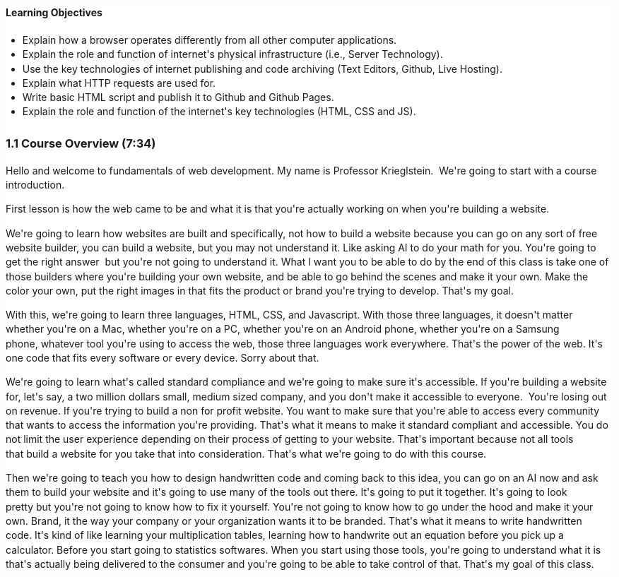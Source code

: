 <h4>Learning Objectives</h4>
<ul>
  <li>Explain how a browser operates differently from all other computer applications.</li>
  <li>Explain the role and function of internet's physical infrastructure (i.e., Server Technology).</li>
  <li>Use the key technologies of internet publishing and code archiving (Text Editors, 
    Github, Live Hosting).</li>
  <li>Explain what HTTP requests are used for.</li>
  <li>Write basic HTML script and publish it to Github and Github Pages.</li>
  <li>Explain the role and function of the internet's key technologies (HTML, CSS and JS).</li>
</ul>


<h3 id="ch1-1">1.1 Course Overview (7:34)</h3>

<p>Hello and welcome to fundamentals of web development. My name is Professor Krieglstein. 
We&apos;re going to start with a course introduction.</p>


<p>First lesson is how the web came to be and what it is that you&apos;re actually working 
on when you&apos;re building a website.</p>


<p>We&apos;re going to learn how websites are built and specifically, not how to build a website 
because you can go on any sort of free website builder, you can build a website, but you may not 
understand it. Like asking AI to do your math for you. You&apos;re going to get the right answer 
but you&apos;re not going to understand it. What I want you to be able to do by the end of this 
class is take one of those builders where you&apos;re building your own website, and be able to 
go behind the scenes and make it your own. Make the color your own, put the right images in that 
fits the product or brand you&apos;re trying to develop. That&apos;s my goal.</p>

<p>With this, we&apos;re going to learn three languages, HTML, CSS, and Javascript. With those 
three languages, it doesn&apos;t matter whether you&apos;re on a Mac, whether you&apos;re on 
a PC, whether you&apos;re on an Android phone, whether you&apos;re on a Samsung phone, whatever 
tool you&apos;re using to access the web, those three languages work everywhere. That&apos;s the 
power of the web. It&apos;s one code that fits every software or every device. Sorry about that.</p>

<p>We&apos;re going to learn what&apos;s called standard compliance and we&apos;re going to
make sure it&apos;s accessible. If you&apos;re building a website for, let&apos;s say, a two 
million dollars small, medium sized company, and you don&apos;t make it accessible to everyone. 
You&apos;re losing out on revenue. If
you&apos;re trying to build a non for profit website. You want to make sure
that you&apos;re able to access every community that wants to access the
information you&apos;re providing. That&apos;s what it means to make it standard
compliant and accessible. You do not limit the user experience depending
on their process of getting to your website. That&apos;s important because
not all tools that build a website for you take that into
consideration. That&apos;s what we&apos;re going to do with this course.</p>

<p>Then we&apos;re going to teach you how to design handwritten code and coming back
to this idea, you can go on an AI now and ask them to build your website
and it&apos;s going to use many of the tools out there. It&apos;s going to put
it together. It&apos;s going to look pretty but you&apos;re not going to know
how to fix it yourself. You&apos;re not going to know how to go under the
hood and make it your own. Brand, it the way your company or your
organization wants it to be branded. That&apos;s what it means to write
handwritten code. It&apos;s kind of like learning your multiplication
tables, learning how to handwrite out an equation before you pick up a
calculator. Before you start going to statistics softwares. When you
start using those tools, you&apos;re going to understand what it is that&apos;s
actually being delivered to the consumer and you&apos;re going to be able to
take control of that. That&apos;s my goal of this class.</p>
